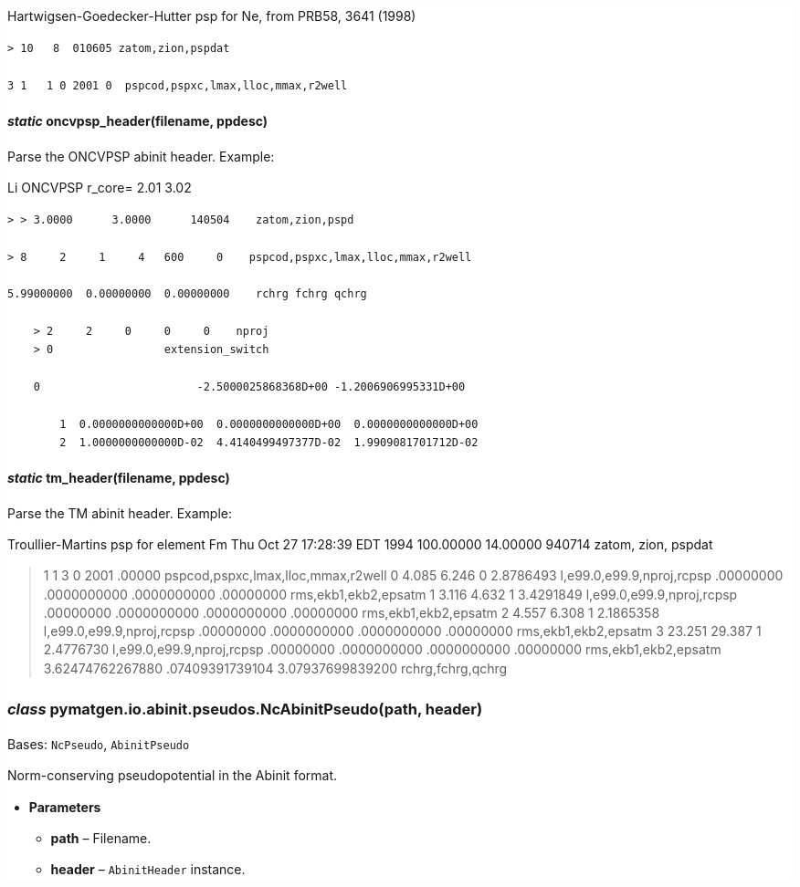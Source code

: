 Hartwigsen-Goedecker-Hutter psp for Ne,  from PRB58, 3641 (1998)

    > 10   8  010605 zatom,zion,pspdat

    3 1   1 0 2001 0  pspcod,pspxc,lmax,lloc,mmax,r2well


#### _static_ oncvpsp_header(filename, ppdesc)
Parse the ONCVPSP abinit header. Example:

Li    ONCVPSP  r_core=  2.01  3.02

    > > 3.0000      3.0000      140504    zatom,zion,pspd

    > 8     2     1     4   600     0    pspcod,pspxc,lmax,lloc,mmax,r2well

    5.99000000  0.00000000  0.00000000    rchrg fchrg qchrg

        > 2     2     0     0     0    nproj
        > 0                 extension_switch

        0                        -2.5000025868368D+00 -1.2006906995331D+00

            1  0.0000000000000D+00  0.0000000000000D+00  0.0000000000000D+00
            2  1.0000000000000D-02  4.4140499497377D-02  1.9909081701712D-02


#### _static_ tm_header(filename, ppdesc)
Parse the TM abinit header. Example:

Troullier-Martins psp for element Fm         Thu Oct 27 17:28:39 EDT 1994
100.00000  14.00000    940714                zatom, zion, pspdat

> 1    1    3    0      2001    .00000      pspcod,pspxc,lmax,lloc,mmax,r2well
> 0   4.085   6.246    0   2.8786493        l,e99.0,e99.9,nproj,rcpsp
> .00000000    .0000000000    .0000000000    .00000000   rms,ekb1,ekb2,epsatm
> 1   3.116   4.632    1   3.4291849        l,e99.0,e99.9,nproj,rcpsp
> .00000000    .0000000000    .0000000000    .00000000   rms,ekb1,ekb2,epsatm
> 2   4.557   6.308    1   2.1865358        l,e99.0,e99.9,nproj,rcpsp
> .00000000    .0000000000    .0000000000    .00000000   rms,ekb1,ekb2,epsatm
> 3  23.251  29.387    1   2.4776730        l,e99.0,e99.9,nproj,rcpsp
> .00000000    .0000000000    .0000000000    .00000000   rms,ekb1,ekb2,epsatm
> 3.62474762267880     .07409391739104    3.07937699839200   rchrg,fchrg,qchrg


### _class_ pymatgen.io.abinit.pseudos.NcAbinitPseudo(path, header)
Bases: `NcPseudo`, `AbinitPseudo`

Norm-conserving pseudopotential in the Abinit format.


* **Parameters**


    * **path** – Filename.


    * **header** – `AbinitHeader` instance.

